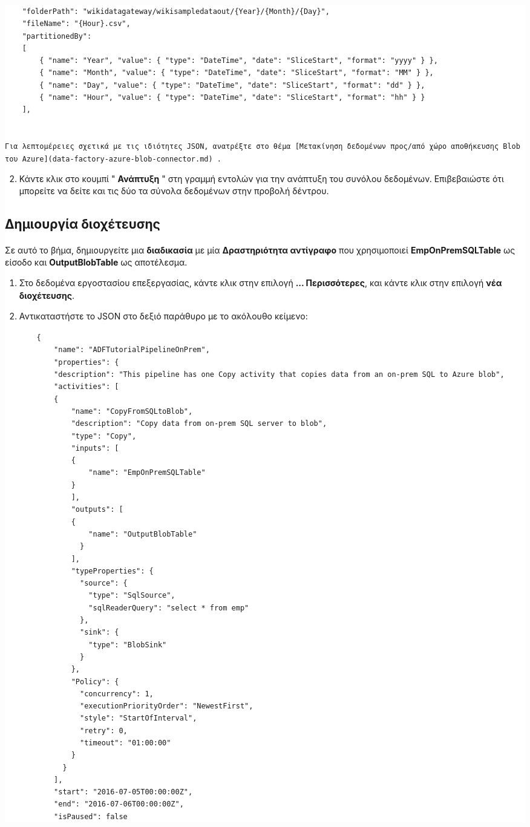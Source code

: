         "folderPath": "wikidatagateway/wikisampledataout/{Year}/{Month}/{Day}",
        "fileName": "{Hour}.csv",
        "partitionedBy": 
        [
            { "name": "Year", "value": { "type": "DateTime", "date": "SliceStart", "format": "yyyy" } },
            { "name": "Month", "value": { "type": "DateTime", "date": "SliceStart", "format": "MM" } }, 
            { "name": "Day", "value": { "type": "DateTime", "date": "SliceStart", "format": "dd" } }, 
            { "name": "Hour", "value": { "type": "DateTime", "date": "SliceStart", "format": "hh" } } 
        ],

 
    Για λεπτομέρειες σχετικά με τις ιδιότητες JSON, ανατρέξτε στο θέμα [Μετακίνηση δεδομένων προς/από χώρο αποθήκευσης Blob του Azure](data-factory-azure-blob-connector.md) .
2.  Κάντε κλικ στο κουμπί " **Ανάπτυξη** " στη γραμμή εντολών για την ανάπτυξη του συνόλου δεδομένων. Επιβεβαιώστε ότι μπορείτε να δείτε και τις δύο τα σύνολα δεδομένων στην προβολή δέντρου.  

## <a name="create-pipeline"></a>Δημιουργία διοχέτευσης
Σε αυτό το βήμα, δημιουργείτε μια **διαδικασία** με μία **Δραστηριότητα αντίγραφο** που χρησιμοποιεί **EmpOnPremSQLTable** ως είσοδο και **OutputBlobTable** ως αποτέλεσμα.

1.  Στο δεδομένα εργοστασίου επεξεργασίας, κάντε κλικ στην επιλογή **... Περισσότερες**, και κάντε κλικ στην επιλογή **νέα διοχέτευσης**. 
2.  Αντικαταστήστε το JSON στο δεξιό παράθυρο με το ακόλουθο κείμενο: 
    
            {
                "name": "ADFTutorialPipelineOnPrem",
                "properties": {
                "description": "This pipeline has one Copy activity that copies data from an on-prem SQL to Azure blob",
                "activities": [
                {
                    "name": "CopyFromSQLtoBlob",
                    "description": "Copy data from on-prem SQL server to blob",
                    "type": "Copy",
                    "inputs": [
                    {
                        "name": "EmpOnPremSQLTable"
                    }
                    ],
                    "outputs": [
                    {
                        "name": "OutputBlobTable"
                      }
                    ],
                    "typeProperties": {
                      "source": {
                        "type": "SqlSource",
                        "sqlReaderQuery": "select * from emp"
                      },
                      "sink": {
                        "type": "BlobSink"
                      }
                    },
                    "Policy": {
                      "concurrency": 1,
                      "executionPriorityOrder": "NewestFirst",
                      "style": "StartOfInterval",
                      "retry": 0,
                      "timeout": "01:00:00"
                    }
                  }
                ],
                "start": "2016-07-05T00:00:00Z",
                "end": "2016-07-06T00:00:00Z",
                "isPaused": false